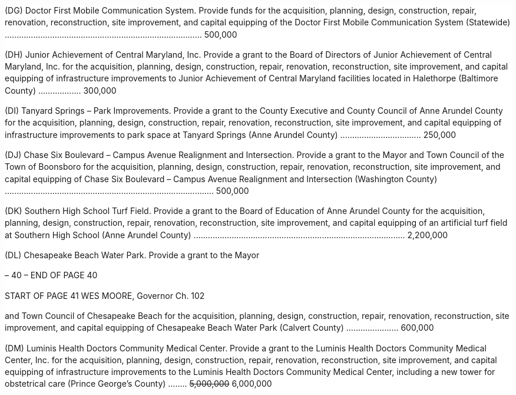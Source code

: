 (DG) Doctor First Mobile Communication System. Provide funds for
the acquisition, planning, design, construction, repair,
renovation, reconstruction, site improvement, and capital
equipping of the Doctor First Mobile Communication System
(Statewide) ................................................................................... 500,000

(DH) Junior Achievement of Central Maryland, Inc. Provide a grant
to the Board of Directors of Junior Achievement of Central
Maryland, Inc. for the acquisition, planning, design,
construction, repair, renovation, reconstruction, site
improvement, and capital equipping of infrastructure
improvements to Junior Achievement of Central Maryland
facilities located in Halethorpe (Baltimore County) .................. 300,000

(DI) Tanyard Springs – Park Improvements. Provide a grant to the
County Executive and County Council of Anne Arundel County
for the acquisition, planning, design, construction, repair,
renovation, reconstruction, site improvement, and capital
equipping of infrastructure improvements to park space at
Tanyard Springs (Anne Arundel County) .................................. 250,000

(DJ) Chase Six Boulevard – Campus Avenue Realignment and
Intersection. Provide a grant to the Mayor and Town Council of
the Town of Boonsboro for the acquisition, planning, design,
construction, repair, renovation, reconstruction, site
improvement, and capital equipping of Chase Six Boulevard –
Campus Avenue Realignment and Intersection (Washington
County) ........................................................................................ 500,000

(DK) Southern High School Turf Field. Provide a grant to the Board
of Education of Anne Arundel County for the acquisition,
planning, design, construction, repair, renovation,
reconstruction, site improvement, and capital equipping of an
artificial turf field at Southern High School (Anne Arundel
County) ......................................................................................... 2,200,000

(DL) Chesapeake Beach Water Park. Provide a grant to the Mayor

– 40 –
END OF PAGE 40

START OF PAGE 41
WES MOORE, Governor Ch. 102

and Town Council of Chesapeake Beach for the acquisition,
planning, design, construction, repair, renovation,
reconstruction, site improvement, and capital equipping of
Chesapeake Beach Water Park (Calvert County) ...................... 600,000

(DM) Luminis Health Doctors Community Medical Center. Provide a
grant to the Luminis Health Doctors Community Medical
Center, Inc. for the acquisition, planning, design, construction,
repair, renovation, reconstruction, site improvement, and
capital equipping of infrastructure improvements to the
Luminis Health Doctors Community Medical Center, including
a new tower for obstetrical care (Prince George’s County) ........ ~~5,000,000~~
6,000,000

